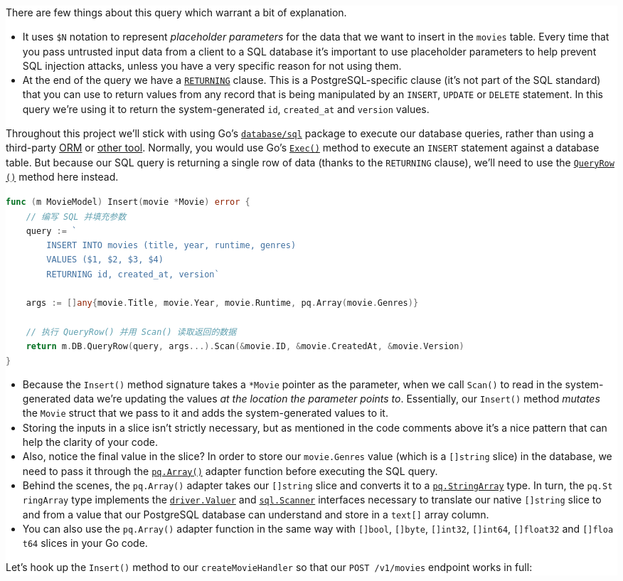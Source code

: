 There are few things about this query which warrant a bit of explanation.

- It uses `$N` notation to represent *placeholder parameters* for the data that we want to insert in the `movies` table. Every time that you pass untrusted input data from a client to a SQL database it’s important to use placeholder parameters to help prevent SQL injection attacks, unless you have a very specific reason for not using them.
- At the end of the query we have a [`RETURNING`](https://www.postgresql.org/docs/current/dml-returning.html) clause. This is a PostgreSQL-specific clause (it’s not part of the SQL standard) that you can use to return values from any record that is being manipulated by an `INSERT`, `UPDATE` or `DELETE` statement. In this query we’re using it to return the system-generated `id`, `created_at` and `version` values.

Throughout this project we’ll stick with using Go’s [`database/sql`](https://golang.org/pkg/database/sql/) package to execute our database queries, rather than using a third-party [ORM](https://github.com/avelino/awesome-go#orm) or [other tool](https://github.com/avelino/awesome-go#database). Normally, you would use Go’s [`Exec()`](https://golang.org/pkg/database/sql/#DB.Exec) method to execute an `INSERT` statement against a database table. But because our SQL query is returning a single row of data (thanks to the `RETURNING` clause), we’ll need to use the [`QueryRow()`](https://golang.org/pkg/database/sql/#DB.QueryRow) method here instead.

```go
func (m MovieModel) Insert(movie *Movie) error {
    // 编写 SQL 并填充参数
    query := `
        INSERT INTO movies (title, year, runtime, genres) 
        VALUES ($1, $2, $3, $4)
        RETURNING id, created_at, version`
    
    args := []any{movie.Title, movie.Year, movie.Runtime, pq.Array(movie.Genres)}

    // 执行 QueryRow() 并用 Scan() 读取返回的数据
    return m.DB.QueryRow(query, args...).Scan(&movie.ID, &movie.CreatedAt, &movie.Version)
}
```

- Because the `Insert()` method signature takes a `*Movie` pointer as the parameter, when we call `Scan()` to read in the system-generated data we’re updating the values *at the location the parameter points to*. Essentially, our `Insert()` method *mutates* the `Movie` struct that we pass to it and adds the system-generated values to it.
- Storing the inputs in a slice isn’t strictly necessary, but as mentioned in the code comments above it’s a nice pattern that can help the clarity of your code. 
- Also, notice the final value in the slice? In order to store our `movie.Genres` value (which is a `[]string` slice) in the database, we need to pass it through the [`pq.Array()`](https://pkg.go.dev/github.com/lib/pq?tab=doc#Array) adapter function before executing the SQL query. 
- Behind the scenes, the `pq.Array()` adapter takes our `[]string` slice and converts it to a [`pq.StringArray`](https://pkg.go.dev/github.com/lib/pq#StringArray) type. In turn, the `pq.StringArray` type implements the [`driver.Valuer`](https://pkg.go.dev/database/sql/driver?tab=doc#Valuer) and [`sql.Scanner`](https://pkg.go.dev/database/sql?tab=doc#Scanner) interfaces necessary to translate our native `[]string` slice to and from a value that our PostgreSQL database can understand and store in a `text[]` array column.
- You can also use the `pq.Array()` adapter function in the same way with `[]bool`, `[]byte`, `[]int32`, `[]int64`, `[]float32` and `[]float64` slices in your Go code.

Let’s hook up the `Insert()` method to our `createMovieHandler` so that our `POST /v1/movies` endpoint works in full:
